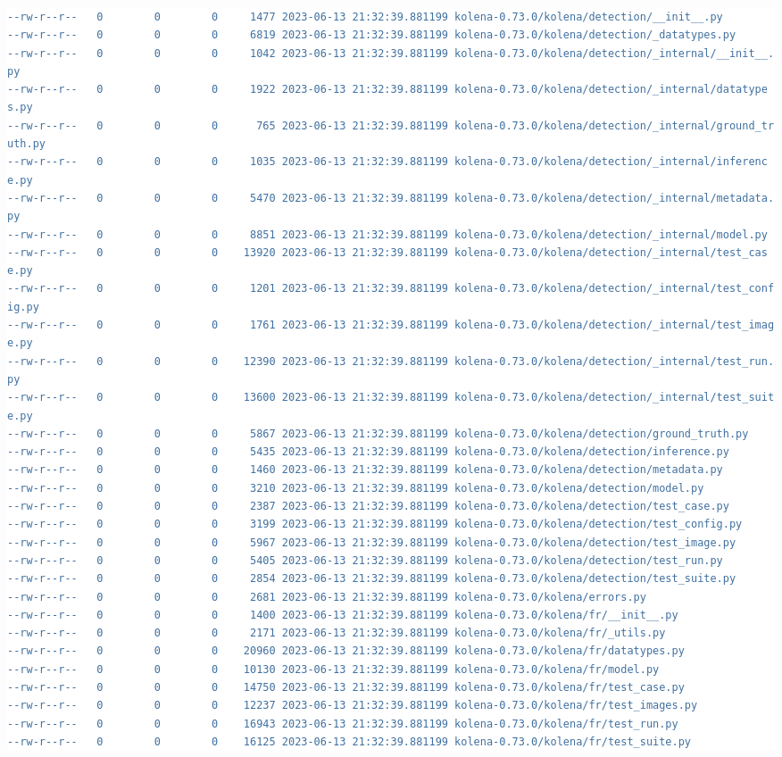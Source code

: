 ```diff
--rw-r--r--   0        0        0     1477 2023-06-13 21:32:39.881199 kolena-0.73.0/kolena/detection/__init__.py
--rw-r--r--   0        0        0     6819 2023-06-13 21:32:39.881199 kolena-0.73.0/kolena/detection/_datatypes.py
--rw-r--r--   0        0        0     1042 2023-06-13 21:32:39.881199 kolena-0.73.0/kolena/detection/_internal/__init__.py
--rw-r--r--   0        0        0     1922 2023-06-13 21:32:39.881199 kolena-0.73.0/kolena/detection/_internal/datatypes.py
--rw-r--r--   0        0        0      765 2023-06-13 21:32:39.881199 kolena-0.73.0/kolena/detection/_internal/ground_truth.py
--rw-r--r--   0        0        0     1035 2023-06-13 21:32:39.881199 kolena-0.73.0/kolena/detection/_internal/inference.py
--rw-r--r--   0        0        0     5470 2023-06-13 21:32:39.881199 kolena-0.73.0/kolena/detection/_internal/metadata.py
--rw-r--r--   0        0        0     8851 2023-06-13 21:32:39.881199 kolena-0.73.0/kolena/detection/_internal/model.py
--rw-r--r--   0        0        0    13920 2023-06-13 21:32:39.881199 kolena-0.73.0/kolena/detection/_internal/test_case.py
--rw-r--r--   0        0        0     1201 2023-06-13 21:32:39.881199 kolena-0.73.0/kolena/detection/_internal/test_config.py
--rw-r--r--   0        0        0     1761 2023-06-13 21:32:39.881199 kolena-0.73.0/kolena/detection/_internal/test_image.py
--rw-r--r--   0        0        0    12390 2023-06-13 21:32:39.881199 kolena-0.73.0/kolena/detection/_internal/test_run.py
--rw-r--r--   0        0        0    13600 2023-06-13 21:32:39.881199 kolena-0.73.0/kolena/detection/_internal/test_suite.py
--rw-r--r--   0        0        0     5867 2023-06-13 21:32:39.881199 kolena-0.73.0/kolena/detection/ground_truth.py
--rw-r--r--   0        0        0     5435 2023-06-13 21:32:39.881199 kolena-0.73.0/kolena/detection/inference.py
--rw-r--r--   0        0        0     1460 2023-06-13 21:32:39.881199 kolena-0.73.0/kolena/detection/metadata.py
--rw-r--r--   0        0        0     3210 2023-06-13 21:32:39.881199 kolena-0.73.0/kolena/detection/model.py
--rw-r--r--   0        0        0     2387 2023-06-13 21:32:39.881199 kolena-0.73.0/kolena/detection/test_case.py
--rw-r--r--   0        0        0     3199 2023-06-13 21:32:39.881199 kolena-0.73.0/kolena/detection/test_config.py
--rw-r--r--   0        0        0     5967 2023-06-13 21:32:39.881199 kolena-0.73.0/kolena/detection/test_image.py
--rw-r--r--   0        0        0     5405 2023-06-13 21:32:39.881199 kolena-0.73.0/kolena/detection/test_run.py
--rw-r--r--   0        0        0     2854 2023-06-13 21:32:39.881199 kolena-0.73.0/kolena/detection/test_suite.py
--rw-r--r--   0        0        0     2681 2023-06-13 21:32:39.881199 kolena-0.73.0/kolena/errors.py
--rw-r--r--   0        0        0     1400 2023-06-13 21:32:39.881199 kolena-0.73.0/kolena/fr/__init__.py
--rw-r--r--   0        0        0     2171 2023-06-13 21:32:39.881199 kolena-0.73.0/kolena/fr/_utils.py
--rw-r--r--   0        0        0    20960 2023-06-13 21:32:39.881199 kolena-0.73.0/kolena/fr/datatypes.py
--rw-r--r--   0        0        0    10130 2023-06-13 21:32:39.881199 kolena-0.73.0/kolena/fr/model.py
--rw-r--r--   0        0        0    14750 2023-06-13 21:32:39.881199 kolena-0.73.0/kolena/fr/test_case.py
--rw-r--r--   0        0        0    12237 2023-06-13 21:32:39.881199 kolena-0.73.0/kolena/fr/test_images.py
--rw-r--r--   0        0        0    16943 2023-06-13 21:32:39.881199 kolena-0.73.0/kolena/fr/test_run.py
--rw-r--r--   0        0        0    16125 2023-06-13 21:32:39.881199 kolena-0.73.0/kolena/fr/test_suite.py
```